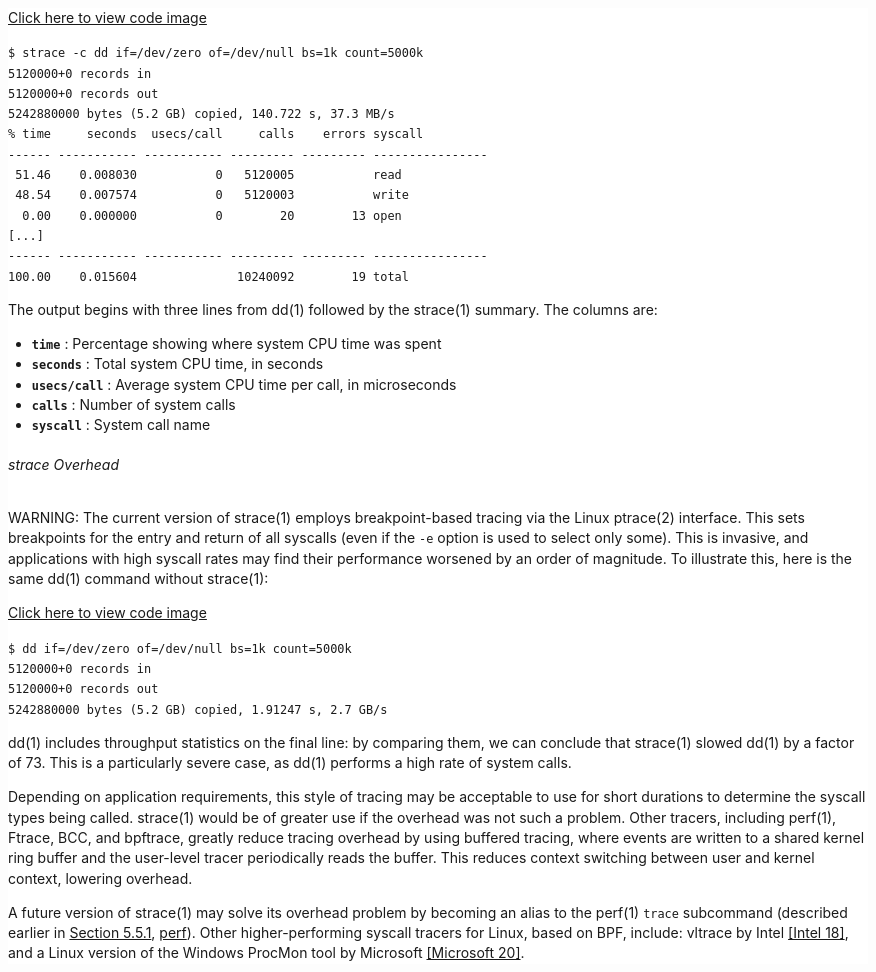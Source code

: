 [Click here to view code image](ch05_images.md)

```
$ strace -c dd if=/dev/zero of=/dev/null bs=1k count=5000k
5120000+0 records in
5120000+0 records out
5242880000 bytes (5.2 GB) copied, 140.722 s, 37.3 MB/s
% time     seconds  usecs/call     calls    errors syscall
------ ----------- ----------- --------- --------- ----------------
 51.46    0.008030           0   5120005           read
 48.54    0.007574           0   5120003           write
  0.00    0.000000           0        20        13 open
[...]
------ ----------- ----------- --------- --------- ----------------
100.00    0.015604              10240092        19 total
```

The output begins with three lines from dd(1) followed by the strace(1) summary. The columns are:

- **`time`** : Percentage showing where system CPU time was spent
- **`seconds`** : Total system CPU time, in seconds
- **`usecs/call`** : Average system CPU time per call, in microseconds
- **`calls`** : Number of system calls
- **`syscall`** : System call name

###### strace Overhead

WARNING: The current version of strace(1) employs breakpoint-based tracing via the Linux ptrace(2) interface. This sets breakpoints for the entry and return of all syscalls (even if the `-e` option is used to select only some). This is invasive, and applications with high syscall rates may find their performance worsened by an order of magnitude. To illustrate this, here is the same dd(1) command without strace(1):

[Click here to view code image](ch05_images.md)

```
$ dd if=/dev/zero of=/dev/null bs=1k count=5000k
5120000+0 records in
5120000+0 records out
5242880000 bytes (5.2 GB) copied, 1.91247 s, 2.7 GB/s
```

dd(1) includes throughput statistics on the final line: by comparing them, we can conclude that strace(1) slowed dd(1) by a factor of 73. This is a particularly severe case, as dd(1) performs a high rate of system calls.

Depending on application requirements, this style of tracing may be acceptable to use for short durations to determine the syscall types being called. strace(1) would be of greater use if the overhead was not such a problem. Other tracers, including perf(1), Ftrace, BCC, and bpftrace, greatly reduce tracing overhead by using buffered tracing, where events are written to a shared kernel ring buffer and the user-level tracer periodically reads the buffer. This reduces context switching between user and kernel context, lowering overhead.

A future version of strace(1) may solve its overhead problem by becoming an alias to the perf(1) `trace` subcommand (described earlier in [Section 5.5.1](ch05.md), [perf](ch05.md)). Other higher-performing syscall tracers for Linux, based on BPF, include: vltrace by Intel [\[Intel 18\]](ch05.md), and a Linux version of the Windows ProcMon tool by Microsoft [\[Microsoft 20\]](ch05.md).
